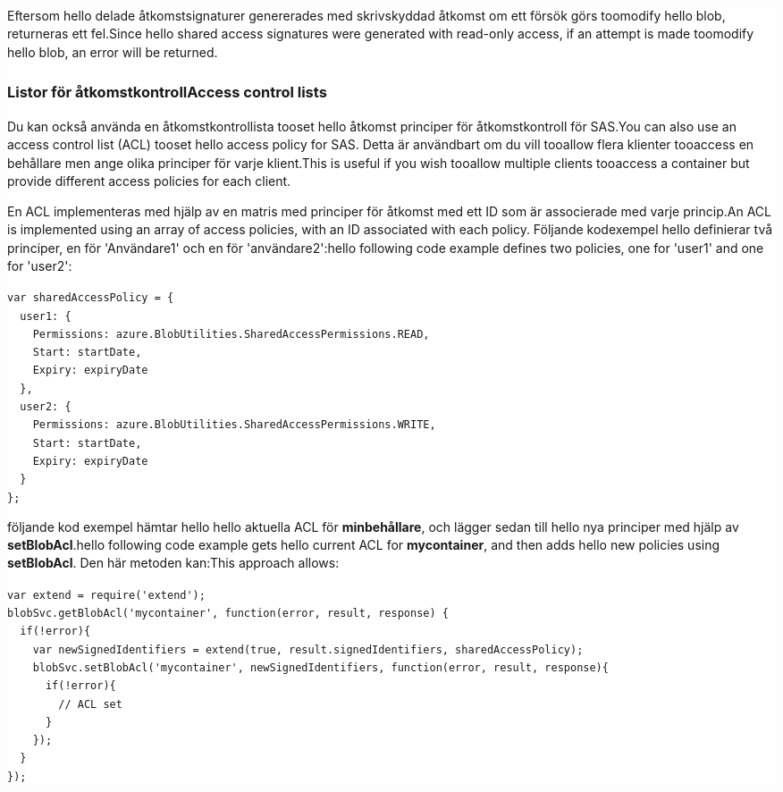 <span data-ttu-id="42ddd-239">Eftersom hello delade åtkomstsignaturer genererades med skrivskyddad åtkomst om ett försök görs toomodify hello blob, returneras ett fel.</span><span class="sxs-lookup"><span data-stu-id="42ddd-239">Since hello shared access signatures were generated with read-only access, if an attempt is made toomodify hello blob, an error will be returned.</span></span>

### <a name="access-control-lists"></a><span data-ttu-id="42ddd-240">Listor för åtkomstkontroll</span><span class="sxs-lookup"><span data-stu-id="42ddd-240">Access control lists</span></span>
<span data-ttu-id="42ddd-241">Du kan också använda en åtkomstkontrollista tooset hello åtkomst principer för åtkomstkontroll för SAS.</span><span class="sxs-lookup"><span data-stu-id="42ddd-241">You can also use an access control list (ACL) tooset hello access policy for SAS.</span></span> <span data-ttu-id="42ddd-242">Detta är användbart om du vill tooallow flera klienter tooaccess en behållare men ange olika principer för varje klient.</span><span class="sxs-lookup"><span data-stu-id="42ddd-242">This is useful if you wish tooallow multiple clients tooaccess a container but provide different access policies for each client.</span></span>

<span data-ttu-id="42ddd-243">En ACL implementeras med hjälp av en matris med principer för åtkomst med ett ID som är associerade med varje princip.</span><span class="sxs-lookup"><span data-stu-id="42ddd-243">An ACL is implemented using an array of access policies, with an ID associated with each policy.</span></span> <span data-ttu-id="42ddd-244">Följande kodexempel hello definierar två principer, en för 'Användare1' och en för 'användare2':</span><span class="sxs-lookup"><span data-stu-id="42ddd-244">hello following code example defines two policies, one for 'user1' and one for 'user2':</span></span>

```nodejs
var sharedAccessPolicy = {
  user1: {
    Permissions: azure.BlobUtilities.SharedAccessPermissions.READ,
    Start: startDate,
    Expiry: expiryDate
  },
  user2: {
    Permissions: azure.BlobUtilities.SharedAccessPermissions.WRITE,
    Start: startDate,
    Expiry: expiryDate
  }
};
```

<span data-ttu-id="42ddd-245">följande kod exempel hämtar hello hello aktuella ACL för **minbehållare**, och lägger sedan till hello nya principer med hjälp av **setBlobAcl**.</span><span class="sxs-lookup"><span data-stu-id="42ddd-245">hello following code example gets hello current ACL for **mycontainer**, and then adds hello new policies using **setBlobAcl**.</span></span> <span data-ttu-id="42ddd-246">Den här metoden kan:</span><span class="sxs-lookup"><span data-stu-id="42ddd-246">This approach allows:</span></span>

```nodejs
var extend = require('extend');
blobSvc.getBlobAcl('mycontainer', function(error, result, response) {
  if(!error){
    var newSignedIdentifiers = extend(true, result.signedIdentifiers, sharedAccessPolicy);
    blobSvc.setBlobAcl('mycontainer', newSignedIdentifiers, function(error, result, response){
      if(!error){
        // ACL set
      }
    });
  }
});
```
